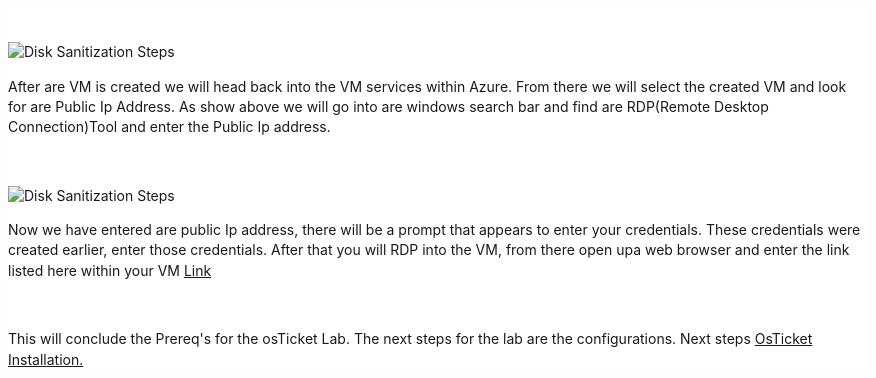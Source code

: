 <br />
<p>
<img src="https://i.imgur.com/UyaZ78o.png" height="80%" width="80%" alt="Disk Sanitization Steps"/>
</p>
<p>
After are VM is created we will head back into the VM services within Azure. From there we will select the created VM and look for are Public Ip Address. As show above we will go into are windows search bar and find are RDP(Remote Desktop Connection)Tool and enter the Public Ip address.
</p>
<br />
<p>
<img src="https://i.imgur.com/GLPC2p2.png" height="80%" width="80%" alt="Disk Sanitization Steps"/>
</p>
<p>
Now we have entered are public Ip address, there will be a prompt that appears to enter your credentials. These credentials were created earlier, enter those credentials. After that you will RDP into the VM, from there open upa web browser and enter the link listed here within your VM <a href='https://drive.google.com/drive/u/0/folders/1APMfNyfNzcxZC6EzdaNfdZsUwxWYChf6'>Link</a>
</p>
<br />
<p>This will conclude the Prereq's for the osTicket Lab. The next steps for the lab are the configurations. Next steps <a href='https://github.com/DevilDog2001/post-install-config'>OsTicket Installation.</a> </p>
